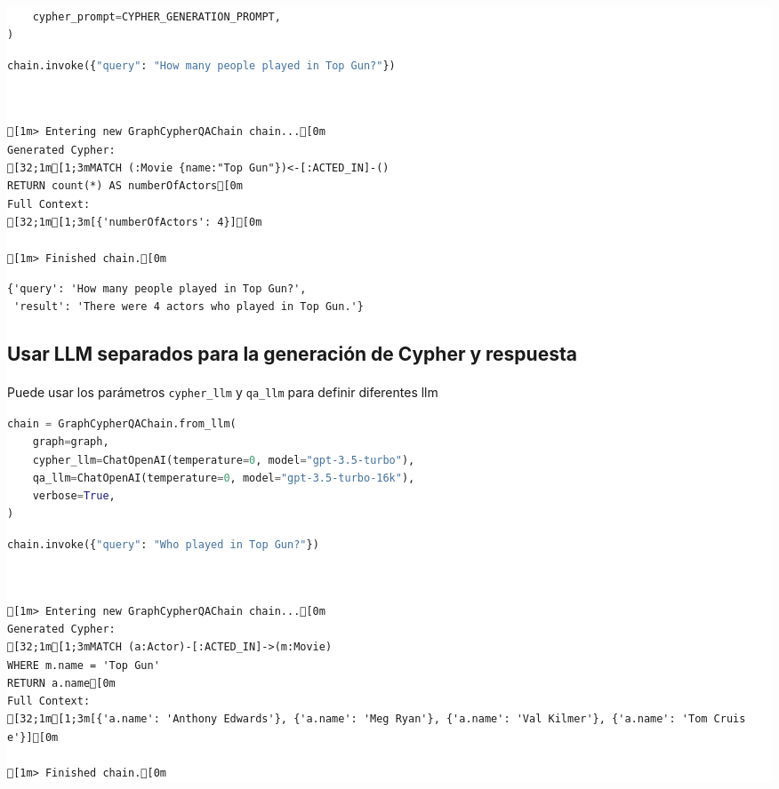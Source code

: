 ```python
    cypher_prompt=CYPHER_GENERATION_PROMPT,
)
```

```python
chain.invoke({"query": "How many people played in Top Gun?"})
```

```output


[1m> Entering new GraphCypherQAChain chain...[0m
Generated Cypher:
[32;1m[1;3mMATCH (:Movie {name:"Top Gun"})<-[:ACTED_IN]-()
RETURN count(*) AS numberOfActors[0m
Full Context:
[32;1m[1;3m[{'numberOfActors': 4}][0m

[1m> Finished chain.[0m
```

```output
{'query': 'How many people played in Top Gun?',
 'result': 'There were 4 actors who played in Top Gun.'}
```

## Usar LLM separados para la generación de Cypher y respuesta

Puede usar los parámetros `cypher_llm` y `qa_llm` para definir diferentes llm

```python
chain = GraphCypherQAChain.from_llm(
    graph=graph,
    cypher_llm=ChatOpenAI(temperature=0, model="gpt-3.5-turbo"),
    qa_llm=ChatOpenAI(temperature=0, model="gpt-3.5-turbo-16k"),
    verbose=True,
)
```

```python
chain.invoke({"query": "Who played in Top Gun?"})
```

```output


[1m> Entering new GraphCypherQAChain chain...[0m
Generated Cypher:
[32;1m[1;3mMATCH (a:Actor)-[:ACTED_IN]->(m:Movie)
WHERE m.name = 'Top Gun'
RETURN a.name[0m
Full Context:
[32;1m[1;3m[{'a.name': 'Anthony Edwards'}, {'a.name': 'Meg Ryan'}, {'a.name': 'Val Kilmer'}, {'a.name': 'Tom Cruise'}][0m

[1m> Finished chain.[0m
```
